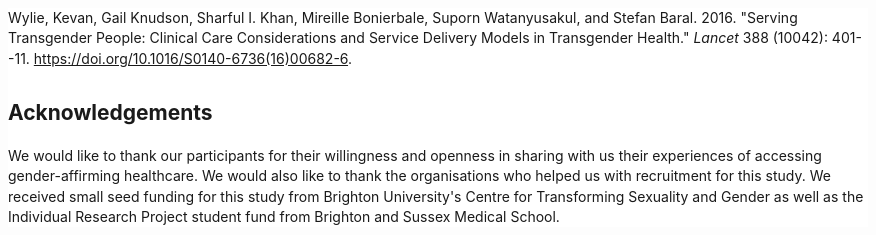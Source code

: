 Wylie, Kevan, Gail Knudson, Sharful I. Khan, Mireille Bonierbale, Suporn Watanyusakul, and Stefan Baral. 2016. "Serving Transgender People: Clinical Care Considerations and Service Delivery Models in Transgender Health." *Lancet* 388 (10042): 401--11. https://doi.org/10.1016/S0140-6736(16)00682-6.

## Acknowledgements

We would like to thank our participants for their willingness and openness in sharing with us their experiences of accessing gender-affirming healthcare. We would also like to thank the organisations who helped us with recruitment for this study. We received small seed funding for this study from Brighton University's Centre for Transforming Sexuality and Gender as well as the Individual Research Project student fund from Brighton and Sussex Medical School.
